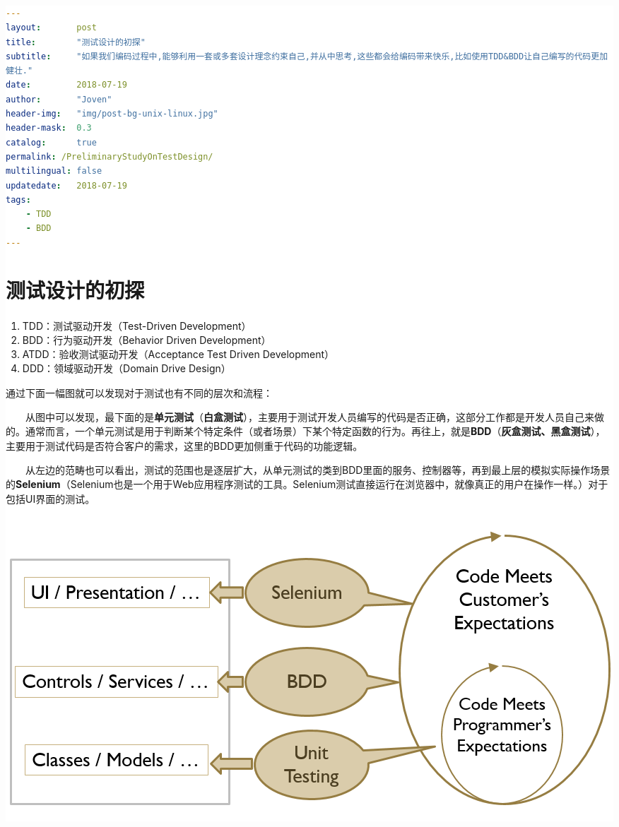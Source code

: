 ```yaml
---
layout:       post
title:        "测试设计的初探"
subtitle:     "如果我们编码过程中,能够利用一套或多套设计理念约束自己,并从中思考,这些都会给编码带来快乐,比如使用TDD&BDD让自己编写的代码更加健壮."
date:         2018-07-19
author:       "Joven"
header-img:   "img/post-bg-unix-linux.jpg"
header-mask:  0.3
catalog:      true
permalink: /PreliminaryStudyOnTestDesign/
multilingual: false
updatedate:   2018-07-19
tags:
    - TDD
    - BDD
---
```

# 测试设计的初探

1. TDD：测试驱动开发（Test-Driven Development）
2. BDD：行为驱动开发（Behavior Driven Development）
3. ATDD：验收测试驱动开发（Acceptance Test Driven Development）
4. DDD：领域驱动开发（Domain Drive Design）

通过下面一幅图就可以发现对于测试也有不同的层次和流程：

　　从图中可以发现，最下面的是**单元测试**（**白盒测试**），主要用于测试开发人员编写的代码是否正确，这部分工作都是开发人员自己来做的。通常而言，一个单元测试是用于判断某个特定条件（或者场景）下某个特定函数的行为。再往上，就是**BDD**（**灰盒测试、黑盒测试**），主要用于测试代码是否符合客户的需求，这里的BDD更加侧重于代码的功能逻辑。

　　从左边的范畴也可以看出，测试的范围也是逐层扩大，从单元测试的类到BDD里面的服务、控制器等，再到最上层的模拟实际操作场景的**Selenium**（Selenium也是一个用于Web应用程序测试的工具。Selenium测试直接运行在浏览器中，就像真正的用户在操作一样。）对于包括UI界面的测试。

![1](/img/in-post/PreliminaryStudyOnTestDesign1.png)
